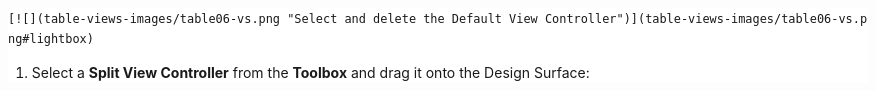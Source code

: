 	[![](table-views-images/table06-vs.png "Select and delete the Default View Controller")](table-views-images/table06-vs.png#lightbox)
1. Select a **Split View Controller** from the **Toolbox** and drag it onto the Design Surface: 
